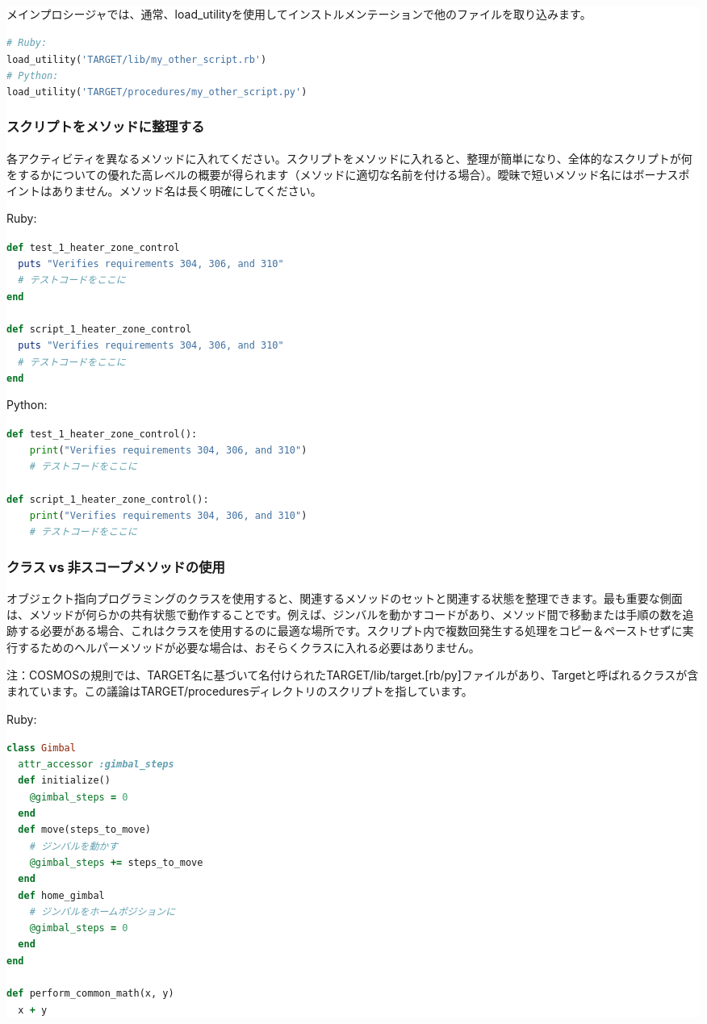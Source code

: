 メインプロシージャでは、通常、load_utilityを使用してインストルメンテーションで他のファイルを取り込みます。

```ruby
# Ruby:
load_utility('TARGET/lib/my_other_script.rb')
# Python:
load_utility('TARGET/procedures/my_other_script.py')
```

### スクリプトをメソッドに整理する

各アクティビティを異なるメソッドに入れてください。スクリプトをメソッドに入れると、整理が簡単になり、全体的なスクリプトが何をするかについての優れた高レベルの概要が得られます（メソッドに適切な名前を付ける場合）。曖昧で短いメソッド名にはボーナスポイントはありません。メソッド名は長く明確にしてください。

Ruby:

```ruby
def test_1_heater_zone_control
  puts "Verifies requirements 304, 306, and 310"
  # テストコードをここに
end

def script_1_heater_zone_control
  puts "Verifies requirements 304, 306, and 310"
  # テストコードをここに
end
```

Python:

```python
def test_1_heater_zone_control():
    print("Verifies requirements 304, 306, and 310")
    # テストコードをここに

def script_1_heater_zone_control():
    print("Verifies requirements 304, 306, and 310")
    # テストコードをここに
```

### クラス vs 非スコープメソッドの使用

オブジェクト指向プログラミングのクラスを使用すると、関連するメソッドのセットと関連する状態を整理できます。最も重要な側面は、メソッドが何らかの共有状態で動作することです。例えば、ジンバルを動かすコードがあり、メソッド間で移動または手順の数を追跡する必要がある場合、これはクラスを使用するのに最適な場所です。スクリプト内で複数回発生する処理をコピー＆ペーストせずに実行するためのヘルパーメソッドが必要な場合は、おそらくクラスに入れる必要はありません。

注：COSMOSの規則では、TARGET名に基づいて名付けられたTARGET/lib/target.[rb/py]ファイルがあり、Targetと呼ばれるクラスが含まれています。この議論はTARGET/proceduresディレクトリのスクリプトを指しています。

Ruby:

```ruby
class Gimbal
  attr_accessor :gimbal_steps
  def initialize()
    @gimbal_steps = 0
  end
  def move(steps_to_move)
    # ジンバルを動かす
    @gimbal_steps += steps_to_move
  end
  def home_gimbal
    # ジンバルをホームポジションに
    @gimbal_steps = 0
  end
end

def perform_common_math(x, y)
  x + y
```